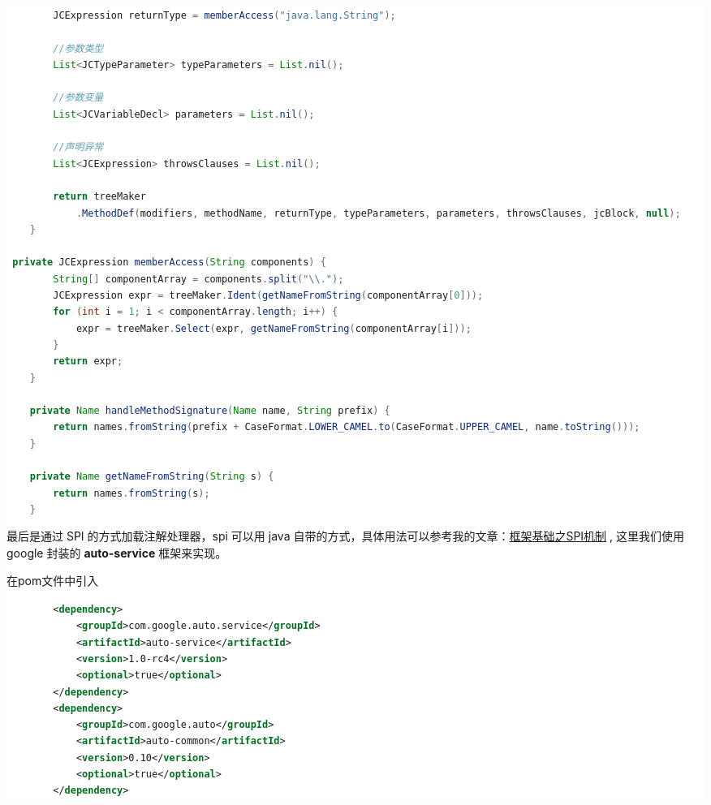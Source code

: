 ```java
        JCExpression returnType = memberAccess("java.lang.String");

        //参数类型
        List<JCTypeParameter> typeParameters = List.nil();

        //参数变量
        List<JCVariableDecl> parameters = List.nil();

        //声明异常
        List<JCExpression> throwsClauses = List.nil();

        return treeMaker
            .MethodDef(modifiers, methodName, returnType, typeParameters, parameters, throwsClauses, jcBlock, null);
    }

 private JCExpression memberAccess(String components) {
        String[] componentArray = components.split("\\.");
        JCExpression expr = treeMaker.Ident(getNameFromString(componentArray[0]));
        for (int i = 1; i < componentArray.length; i++) {
            expr = treeMaker.Select(expr, getNameFromString(componentArray[i]));
        }
        return expr;
    }

    private Name handleMethodSignature(Name name, String prefix) {
        return names.fromString(prefix + CaseFormat.LOWER_CAMEL.to(CaseFormat.UPPER_CAMEL, name.toString()));
    }

    private Name getNameFromString(String s) {
        return names.fromString(s);
    }
```

最后是通过 SPI 的方式加载注解处理器，spi 可以用 java 自带的方式，具体用法可以参考我的文章：[框架基础之SPI机制](https://link.juejin.cn?target=https%3A%2F%2Fnicky-chin.cn%2F2018%2F07%2F05%2Fspi-introduction%2F) , 这里我们使用 google 封装的 **auto-service** 框架来实现。

在pom文件中引入

```xml
        <dependency>
            <groupId>com.google.auto.service</groupId>
            <artifactId>auto-service</artifactId>
            <version>1.0-rc4</version>
            <optional>true</optional>
        </dependency>
        <dependency>
            <groupId>com.google.auto</groupId>
            <artifactId>auto-common</artifactId>
            <version>0.10</version>
            <optional>true</optional>
        </dependency>
```
